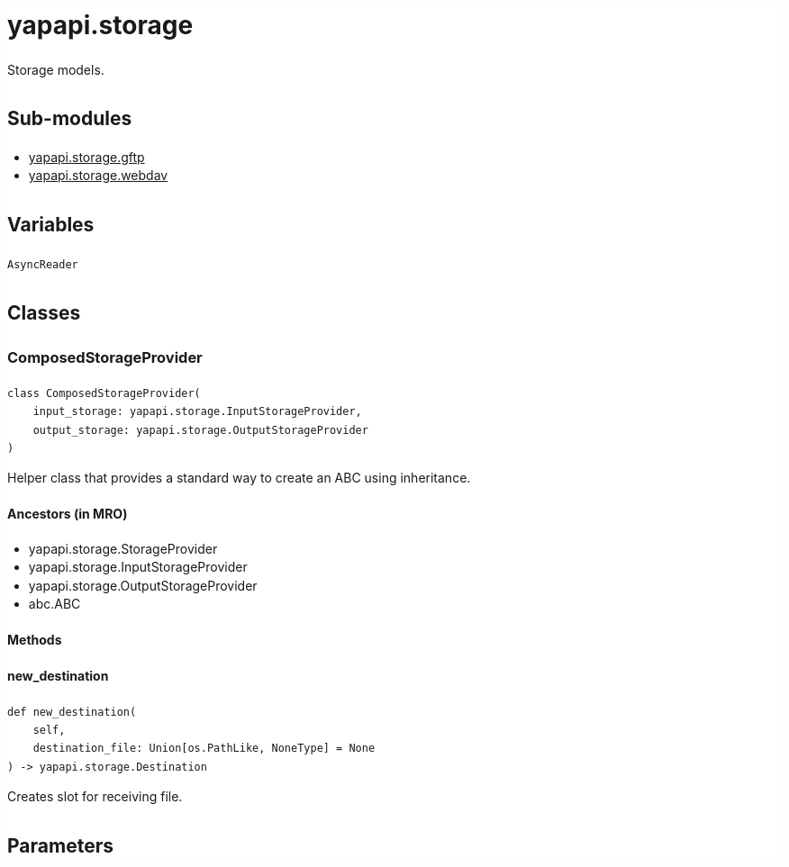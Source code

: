 # yapapi.storage

Storage models.

## Sub-modules

* [yapapi.storage.gftp](https://github.com/golemfactory/yagna-docs/tree/5ed43c18691a669dfa6246537fb75ebe08b87564/yapapi/yapapi/storage/gftp/README.md)
* [yapapi.storage.webdav](https://github.com/golemfactory/yagna-docs/tree/5ed43c18691a669dfa6246537fb75ebe08b87564/yapapi/yapapi/storage/webdav/README.md)

## Variables

```text
AsyncReader
```

## Classes

### ComposedStorageProvider

```text
class ComposedStorageProvider(
    input_storage: yapapi.storage.InputStorageProvider,
    output_storage: yapapi.storage.OutputStorageProvider
)
```

Helper class that provides a standard way to create an ABC using inheritance.

#### Ancestors \(in MRO\)

* yapapi.storage.StorageProvider
* yapapi.storage.InputStorageProvider
* yapapi.storage.OutputStorageProvider
* abc.ABC

#### Methods

#### new\_destination

```text
def new_destination(
    self,
    destination_file: Union[os.PathLike, NoneType] = None
) -> yapapi.storage.Destination
```

Creates slot for receiving file.

## Parameters
